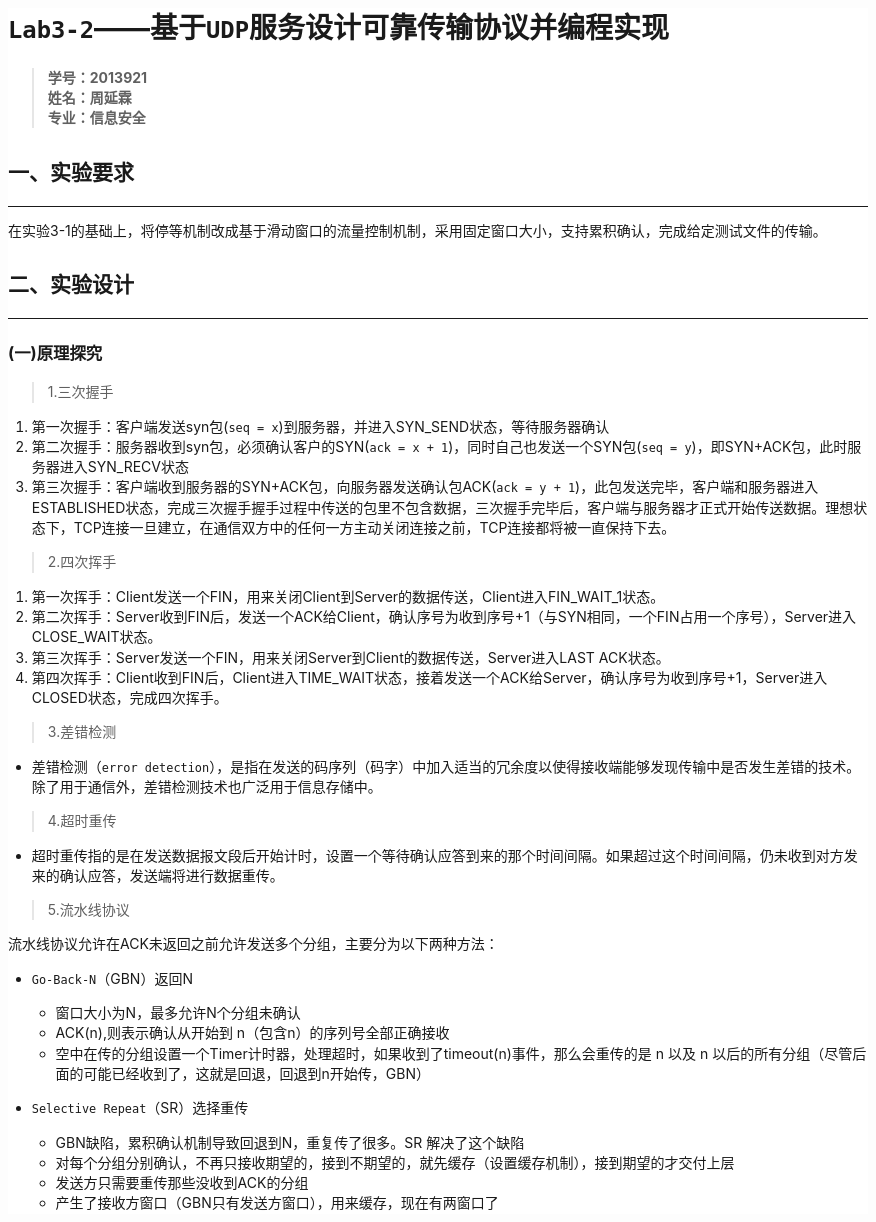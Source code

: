 # `Lab3-2`——基于`UDP`服务设计可靠传输协议并编程实现

> **学号：2013921\
姓名：周延霖\
专业：信息安全**

## 一、实验要求
---

在实验3-1的基础上，将停等机制改成基于滑动窗口的流量控制机制，采用固定窗口大小，支持累积确认，完成给定测试文件的传输。


## 二、实验设计
---

### **(一)原理探究**

> 1.三次握手

1. 第一次握手：客户端发送syn包(`seq = x`)到服务器，并进入SYN_SEND状态，等待服务器确认
2. 第二次握手：服务器收到syn包，必须确认客户的SYN(`ack = x + 1`)，同时自己也发送一个SYN包(`seq = y`)，即SYN+ACK包，此时服务器进入SYN_RECV状态
3. 第三次握手：客户端收到服务器的SYN+ACK包，向服务器发送确认包ACK(`ack = y + 1`)，此包发送完毕，客户端和服务器进入ESTABLISHED状态，完成三次握手握手过程中传送的包里不包含数据，三次握手完毕后，客户端与服务器才正式开始传送数据。理想状态下，TCP连接一旦建立，在通信双方中的任何一方主动关闭连接之前，TCP连接都将被一直保持下去。


> 2.四次挥手

1. 第一次挥手：Client发送一个FIN，用来关闭Client到Server的数据传送，Client进入FIN_WAIT_1状态。
2. 第二次挥手：Server收到FIN后，发送一个ACK给Client，确认序号为收到序号+1（与SYN相同，一个FIN占用一个序号），Server进入CLOSE_WAIT状态。
3. 第三次挥手：Server发送一个FIN，用来关闭Server到Client的数据传送，Server进入LAST ACK状态。
4. 第四次挥手：Client收到FIN后，Client进入TIME_WAIT状态，接着发送一个ACK给Server，确认序号为收到序号+1，Server进入CLOSED状态，完成四次挥手。


> 3.差错检测

- 差错检测（`error detection`），是指在发送的码序列（码字）中加入适当的冗余度以使得接收端能够发现传输中是否发生差错的技术。除了用于通信外，差错检测技术也广泛用于信息存储中。

> 4.超时重传

- 超时重传指的是在发送数据报⽂段后开始计时，设置一个等待确认应答到来的那个时间间隔。如果超过这个时间间隔，仍未收到对方发来的确认应答，发送端将进⾏数据重传。

> 5.流水线协议

流水线协议允许在ACK未返回之前允许发送多个分组，主要分为以下两种方法：


- `Go-Back-N`（GBN）返回N
  - 窗口大小为N，最多允许N个分组未确认
  - ACK(n),则表示确认从开始到 n（包含n）的序列号全部正确接收
  - 空中在传的分组设置一个Timer计时器，处理超时，如果收到了timeout(n)事件，那么会重传的是 n 以及 n 以后的所有分组（尽管后面的可能已经收到了，这就是回退，回退到n开始传，GBN）

- `Selective Repeat`（SR）选择重传
  - GBN缺陷，累积确认机制导致回退到N，重复传了很多。SR 解决了这个缺陷
  - 对每个分组分别确认，不再只接收期望的，接到不期望的，就先缓存（设置缓存机制），接到期望的才交付上层
  - 发送方只需要重传那些没收到ACK的分组
  - 产生了接收方窗口（GBN只有发送方窗口），用来缓存，现在有两窗口了
